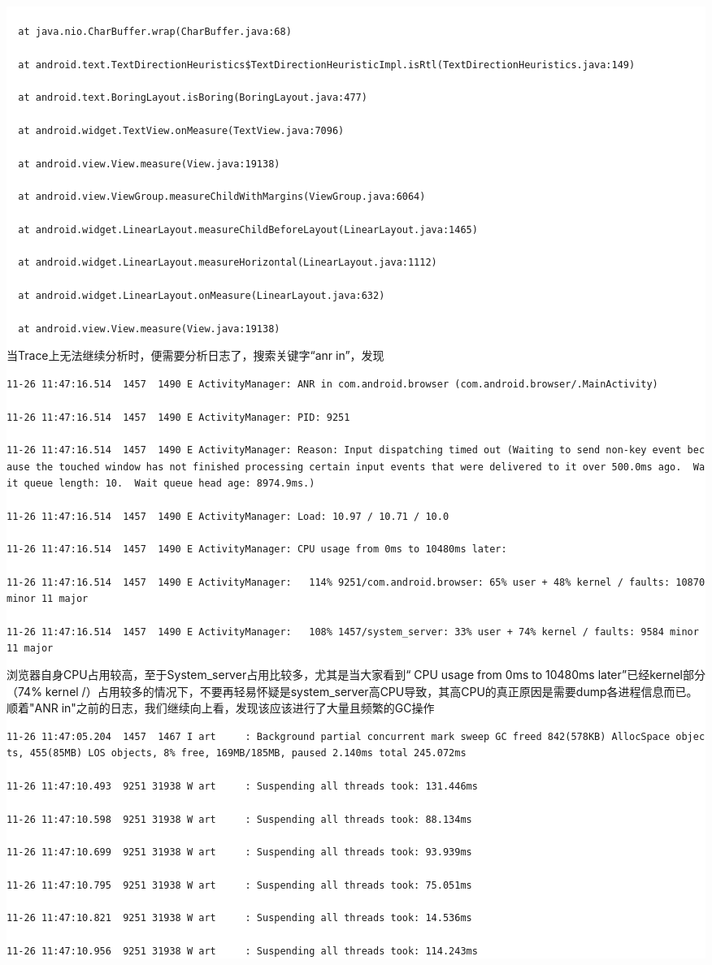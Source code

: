 ```logcat

  at java.nio.CharBuffer.wrap(CharBuffer.java:68)

  at android.text.TextDirectionHeuristics$TextDirectionHeuristicImpl.isRtl(TextDirectionHeuristics.java:149)

  at android.text.BoringLayout.isBoring(BoringLayout.java:477)

  at android.widget.TextView.onMeasure(TextView.java:7096)

  at android.view.View.measure(View.java:19138)

  at android.view.ViewGroup.measureChildWithMargins(ViewGroup.java:6064)

  at android.widget.LinearLayout.measureChildBeforeLayout(LinearLayout.java:1465)

  at android.widget.LinearLayout.measureHorizontal(LinearLayout.java:1112)

  at android.widget.LinearLayout.onMeasure(LinearLayout.java:632)

  at android.view.View.measure(View.java:19138)
```

当Trace上无法继续分析时，便需要分析日志了，搜索关键字“anr in”，发现

```logcat
11-26 11:47:16.514  1457  1490 E ActivityManager: ANR in com.android.browser (com.android.browser/.MainActivity)

11-26 11:47:16.514  1457  1490 E ActivityManager: PID: 9251

11-26 11:47:16.514  1457  1490 E ActivityManager: Reason: Input dispatching timed out (Waiting to send non-key event because the touched window has not finished processing certain input events that were delivered to it over 500.0ms ago.  Wait queue length: 10.  Wait queue head age: 8974.9ms.)

11-26 11:47:16.514  1457  1490 E ActivityManager: Load: 10.97 / 10.71 / 10.0

11-26 11:47:16.514  1457  1490 E ActivityManager: CPU usage from 0ms to 10480ms later:

11-26 11:47:16.514  1457  1490 E ActivityManager:   114% 9251/com.android.browser: 65% user + 48% kernel / faults: 10870 minor 11 major

11-26 11:47:16.514  1457  1490 E ActivityManager:   108% 1457/system_server: 33% user + 74% kernel / faults: 9584 minor 11 major
```

浏览器自身CPU占用较高，至于System_server占用比较多，尤其是当大家看到“ CPU usage from 0ms to 10480ms later”已经kernel部分（74% kernel /）占用较多的情况下，不要再轻易怀疑是system_server高CPU导致，其高CPU的真正原因是需要dump各进程信息而已。
顺着"ANR in"之前的日志，我们继续向上看，发现该应该进行了大量且频繁的GC操作

```logcat
11-26 11:47:05.204  1457  1467 I art     : Background partial concurrent mark sweep GC freed 842(578KB) AllocSpace objects, 455(85MB) LOS objects, 8% free, 169MB/185MB, paused 2.140ms total 245.072ms

11-26 11:47:10.493  9251 31938 W art     : Suspending all threads took: 131.446ms

11-26 11:47:10.598  9251 31938 W art     : Suspending all threads took: 88.134ms

11-26 11:47:10.699  9251 31938 W art     : Suspending all threads took: 93.939ms

11-26 11:47:10.795  9251 31938 W art     : Suspending all threads took: 75.051ms

11-26 11:47:10.821  9251 31938 W art     : Suspending all threads took: 14.536ms

11-26 11:47:10.956  9251 31938 W art     : Suspending all threads took: 114.243ms
```